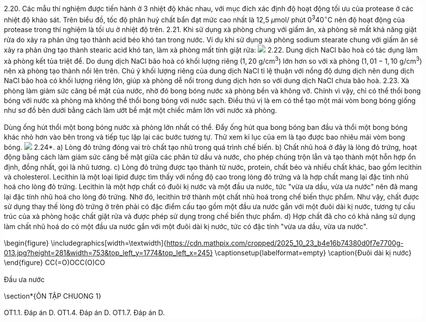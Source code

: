 2.20. Các mẫu thí nghiệm được tiến hành ở 3 nhiệt độ khác nhau, với mục đích xác định độ hoạt động tối ưu của protease ở các nhiệt độ khảo sát. Trên biểu đồ, tốc độ phân huỷ chất bẩn đạt mức cao nhất là 12,5 $\mu \mathrm{mol} /$ phút $0^{3} 40^{\circ} \mathrm{C}$ nên độ hoạt động của protease trong thí nghiệm là tối ưu ở nhiệt độ trên.
2.21. Khi sử dụng xà phòng chung với giấm ăn, xà phòng sẽ mất khả năng giặt rửa do xảy ra phản ứng tạo thành acid béo khó tan trong nước.
Ví dụ khi sử dụng xà phòng sodium stearate chung với giấm ăn sẽ xảy ra phản ứng tạo thành stearic acid khó tan, làm xà phòng mất tính giặt rửa:
![](https://cdn.mathpix.com/cropped/2025_10_23_b4e16b74380d0f7e7700g-012.jpg?height=81&width=1176&top_left_y=1439&top_left_x=200)
2.22. Dung dịch NaCl bão hoà có tác dụng làm xà phòng kết tủa triệt để. Do dung dịch NaCl bão hoà có khối lượng riêng $\left(1,20 \mathrm{~g} / \mathrm{cm}^{3}\right)$ lớn hơn so với xà phòng $\left(1,01-1,10 \mathrm{~g} / \mathrm{cm}^{3}\right)$ nên xà phòng tạo thành nổi lên trên. Chú ý khối lượng riêng của dung dịch NaCl tỉ lệ thuận với nồng độ dưng dịch nên dung dịch NaCl bão hoà có khối lượng riêng lớn, giúp xà phòng dễ nổi trong dung dịch hơn so với dung dịch NaCl chưa bão hoà.
2.23. Xà phòng làm giảm sức căng bề mặt của nước, nhờ đó bong bóng nước xà phòng bền và không vỡ. Chính vì vậy, chỉ có thể thổi bong bóng với nước xà phòng mà không thể thổi bong bóng với nước sạch.
Điều thú vị là em có thể tạo một mái vòm bong bóng giống như sơ đồ bên dưới bằng cách làm ướt bề mặt một chiếc mâm lớn với nước xà phòng.

Dùng ống hút thổi một bong bóng nước xà phòng lớn nhất có thể. Đẩy ống hút qua bong bóng ban đầu và thổi một bong bóng khác nhỏ hơn vào bên trong và tiếp tục lặp lại các bước tương tự. Thử xem kỉ lục của em là tạo được bao nhiêu mái vòm bong bóng.
![](https://cdn.mathpix.com/cropped/2025_10_23_b4e16b74380d0f7e7700g-013.jpg?height=301&width=1281&top_left_y=364&top_left_x=186)
2.24*. a) Lòng đỏ trứng đóng vai trò chất tạo nhũ trong quá trình chế biến.
b) Chất nhũ hoá ở đây là lòng đỏ trứng, hoạt động bằng cách làm giảm sức căng bề mặt giữa các phân tử dầu và nước, cho phép chúng trộn lẫn và tạo thành một hỗn hợp ổn định, đồng nhất, gọi là nhũ tương.
c) Lòng đỏ trứng được tạo thành từ nước, protein, chất béo và nhiều chất khác, bao gồm lecithin và cholesterol. Lecithin là một loại lipid được tìm thấy với nồng độ cao trong lòng đỏ trứng và là hợp chất mang lại đặc tính nhũ hoá cho lòng đỏ trứng.
Lecithin là một hợp chất có đuôi kị nước và một đầu ưa nước, tức "vừa ưa dầu, vừa ưa nước" nên đã mang lại đặc tính nhũ hoá cho lòng đỏ trứng. Nhờ đó, lecithin trở thành một chất nhũ hoá trong chế biến thực phẩm. Như vậy, chất được sử dụng thay thế lòng đỏ trứng ở trên phải có đặc điểm cấu tạo gồm một đầu ưa nước gắn với một đuôi dài kị nước, tương tự cấu trúc của xà phòng hoặc chất giặt rửa và được phép sử dụng trong chế biến thực phẩm.
d) Hợp chất đã cho có khả năng sử dụng làm chất nhũ hoá do có một đầu ưa nước gắn với một đuôi dài kị nước, tức có đặc tính "vừa ưa dầu, vừa ưa nước".

\begin{figure}
\includegraphics[width=\textwidth]{https://cdn.mathpix.com/cropped/2025_10_23_b4e16b74380d0f7e7700g-013.jpg?height=281&width=753&top_left_y=1774&top_left_x=245}
\captionsetup{labelformat=empty}
\caption{Đuôi dài kị nước}
\end{figure}
<smiles>CC(=O)OCC(O)CO</smiles>

Đầu ưa nước

\section*{ÔN TẬP CHUONG 1}

OT1.1. Đáp án D.
OT1.4. Đáp án D.
OT1.7. Đáp án D.
